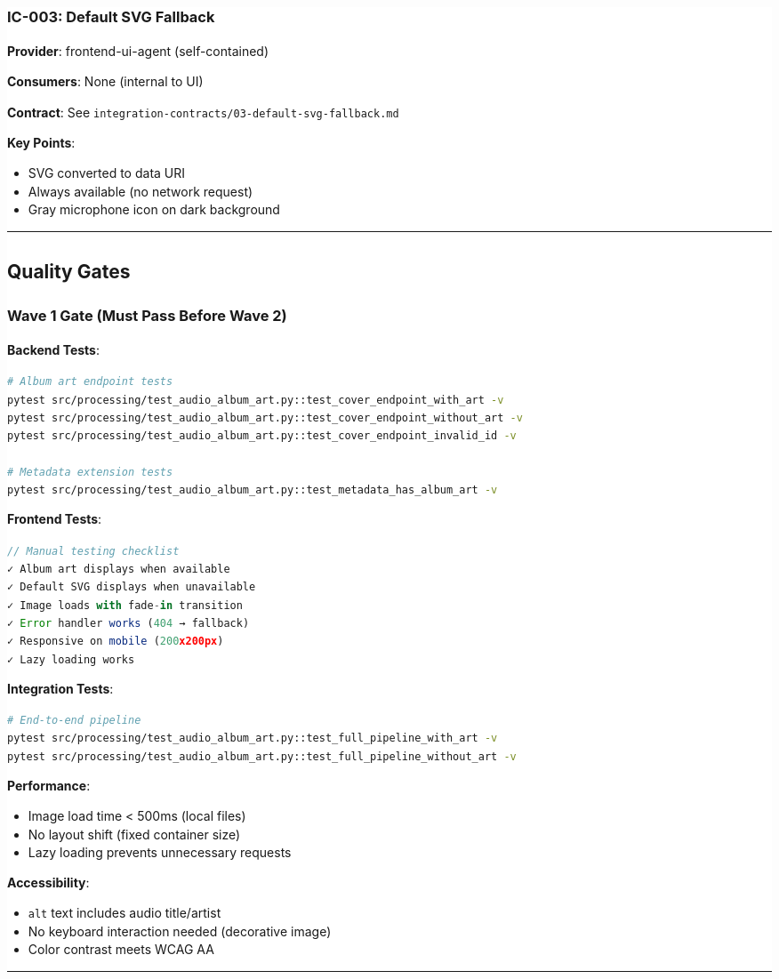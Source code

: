 ### IC-003: Default SVG Fallback

**Provider**: frontend-ui-agent (self-contained)

**Consumers**: None (internal to UI)

**Contract**: See `integration-contracts/03-default-svg-fallback.md`

**Key Points**:
- SVG converted to data URI
- Always available (no network request)
- Gray microphone icon on dark background

---

## Quality Gates

### Wave 1 Gate (Must Pass Before Wave 2)

**Backend Tests**:
```bash
# Album art endpoint tests
pytest src/processing/test_audio_album_art.py::test_cover_endpoint_with_art -v
pytest src/processing/test_audio_album_art.py::test_cover_endpoint_without_art -v
pytest src/processing/test_audio_album_art.py::test_cover_endpoint_invalid_id -v

# Metadata extension tests
pytest src/processing/test_audio_album_art.py::test_metadata_has_album_art -v
```

**Frontend Tests**:
```javascript
// Manual testing checklist
✓ Album art displays when available
✓ Default SVG displays when unavailable
✓ Image loads with fade-in transition
✓ Error handler works (404 → fallback)
✓ Responsive on mobile (200x200px)
✓ Lazy loading works
```

**Integration Tests**:
```bash
# End-to-end pipeline
pytest src/processing/test_audio_album_art.py::test_full_pipeline_with_art -v
pytest src/processing/test_audio_album_art.py::test_full_pipeline_without_art -v
```

**Performance**:
- Image load time < 500ms (local files)
- No layout shift (fixed container size)
- Lazy loading prevents unnecessary requests

**Accessibility**:
- `alt` text includes audio title/artist
- No keyboard interaction needed (decorative image)
- Color contrast meets WCAG AA

---